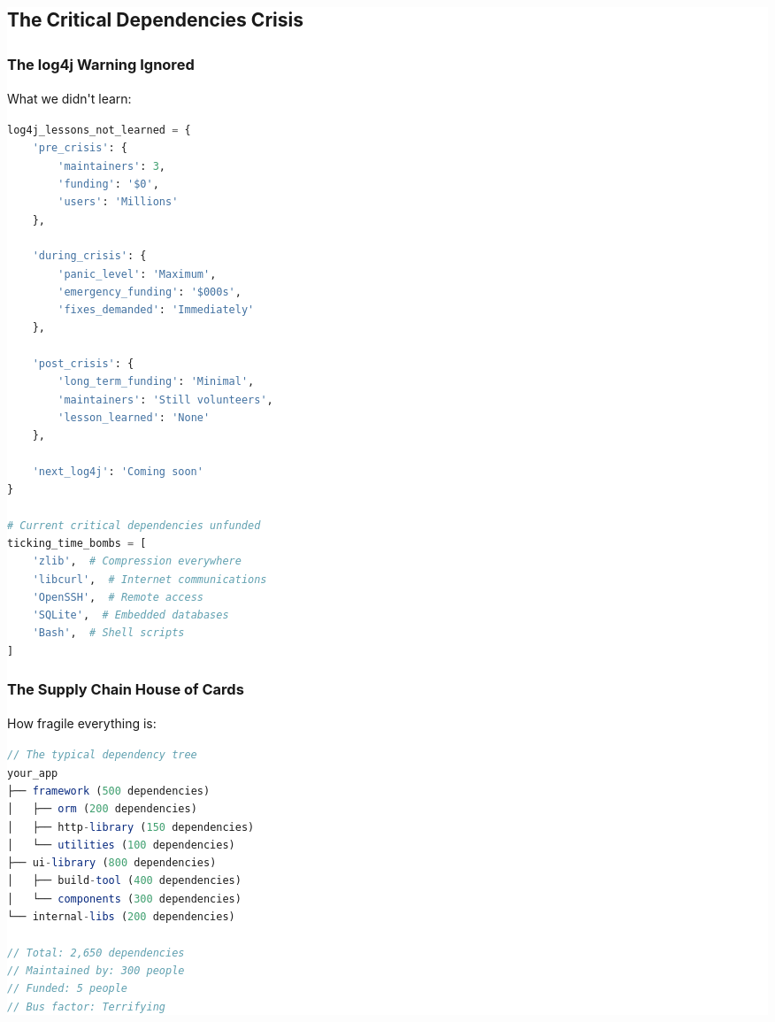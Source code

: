 ## The Critical Dependencies Crisis

### The log4j Warning Ignored

What we didn't learn:

```python
log4j_lessons_not_learned = {
    'pre_crisis': {
        'maintainers': 3,
        'funding': '$0',
        'users': 'Millions'
    },
    
    'during_crisis': {
        'panic_level': 'Maximum',
        'emergency_funding': '$000s',
        'fixes_demanded': 'Immediately'
    },
    
    'post_crisis': {
        'long_term_funding': 'Minimal',
        'maintainers': 'Still volunteers',
        'lesson_learned': 'None'
    },
    
    'next_log4j': 'Coming soon'
}

# Current critical dependencies unfunded
ticking_time_bombs = [
    'zlib',  # Compression everywhere
    'libcurl',  # Internet communications
    'OpenSSH',  # Remote access
    'SQLite',  # Embedded databases
    'Bash',  # Shell scripts
]
```

### The Supply Chain House of Cards

How fragile everything is:

```javascript
// The typical dependency tree
your_app
├── framework (500 dependencies)
│   ├── orm (200 dependencies)
│   ├── http-library (150 dependencies)
│   └── utilities (100 dependencies)
├── ui-library (800 dependencies)
│   ├── build-tool (400 dependencies)
│   └── components (300 dependencies)
└── internal-libs (200 dependencies)

// Total: 2,650 dependencies
// Maintained by: 300 people
// Funded: 5 people
// Bus factor: Terrifying
```
